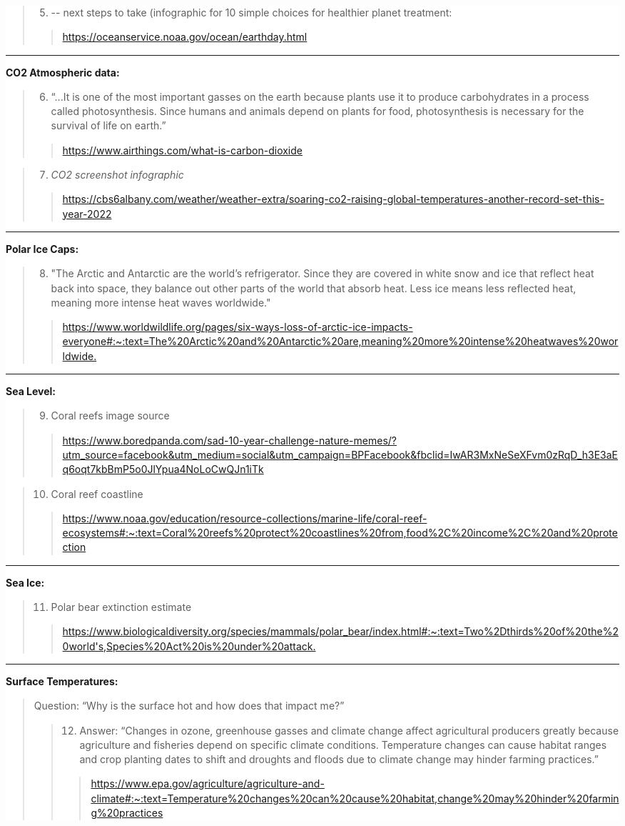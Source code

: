 >5. -- next steps to take (infographic for 10 simple choices for healthier planet treatment:
>><https://oceanservice.noaa.gov/ocean/earthday.html>
-----------

**CO2 Atmospheric data:**
>6. “...It is one of the most important gasses on the earth because plants use it to produce carbohydrates in a process called photosynthesis. Since humans and animals depend on plants for food, photosynthesis is necessary for the survival of life on earth.” 
>><https://www.airthings.com/what-is-carbon-dioxide>

>7. *CO2 screenshot infographic*
>><https://cbs6albany.com/weather/weather-extra/soaring-co2-raising-global-temperatures-another-record-set-this-year-2022>
--------

**Polar Ice Caps:** 
>8. "The Arctic and Antarctic are the world’s refrigerator. Since they are covered in white snow and ice that reflect heat back into space, they balance out other parts of the world that absorb heat. Less ice means less reflected heat, meaning more intense heat waves worldwide." 
>><https://www.worldwildlife.org/pages/six-ways-loss-of-arctic-ice-impacts-everyone#:~:text=The%20Arctic%20and%20Antarctic%20are,meaning%20more%20intense%20heatwaves%20worldwide.>
--------

**Sea Level:**
>9. Coral reefs image source
>><https://www.boredpanda.com/sad-10-year-challenge-nature-memes/?utm_source=facebook&utm_medium=social&utm_campaign=BPFacebook&fbclid=IwAR3MxNeSeXFvm0zRqD_h3E3aEq6oqt7kbBmP5o0JlYpua4NoLoCwQJn1iTk>

>10. Coral reef coastline
>><https://www.noaa.gov/education/resource-collections/marine-life/coral-reef-ecosystems#:~:text=Coral%20reefs%20protect%20coastlines%20from,food%2C%20income%2C%20and%20protection>
--------

**Sea Ice:**
>11. Polar bear extinction estimate
>><https://www.biologicaldiversity.org/species/mammals/polar_bear/index.html#:~:text=Two%2Dthirds%20of%20the%20world's,Species%20Act%20is%20under%20attack.>
--------

**Surface Temperatures:**
>Question: “Why is the surface hot and how does that impact me?”
>>12. Answer: “Changes in ozone, greenhouse gasses and climate change affect agricultural producers greatly because agriculture and fisheries depend on specific climate conditions. Temperature changes can cause habitat ranges and crop planting dates to shift and droughts and floods due to climate change may hinder farming practices.” 
>>><https://www.epa.gov/agriculture/agriculture-and-climate#:~:text=Temperature%20changes%20can%20cause%20habitat,change%20may%20hinder%20farming%20practices>



